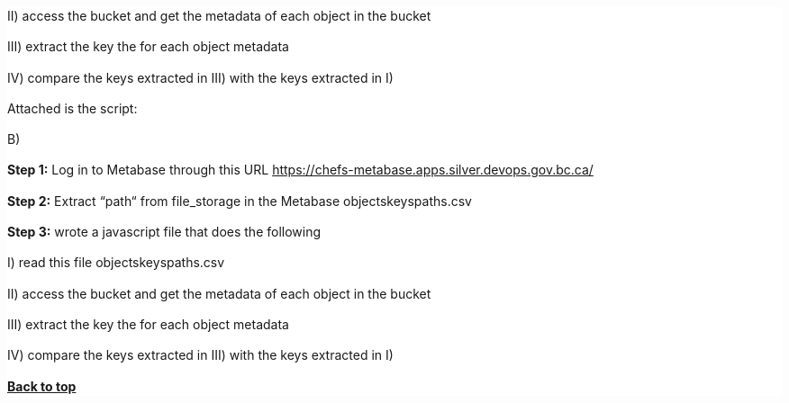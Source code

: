 II) access the bucket and get the metadata of each object in the bucket

III) extract the key the for each object metadata

IV) compare the keys extracted in III) with the keys extracted in I)

Attached is the script:

B)

**Step 1:** Log in to Metabase through this URL https://chefs-metabase.apps.silver.devops.gov.bc.ca/

**Step 2:** Extract “path“ from file_storage in the Metabase objectskeyspaths.csv

**Step 3:** wrote a javascript file that does the following

I) read this file objectskeyspaths.csv

II) access the bucket and get the metadata of each object in the bucket

III) extract the key the for each object metadata

IV) compare the keys extracted in III) with the keys extracted in I)

**[Back to top](#top)**
